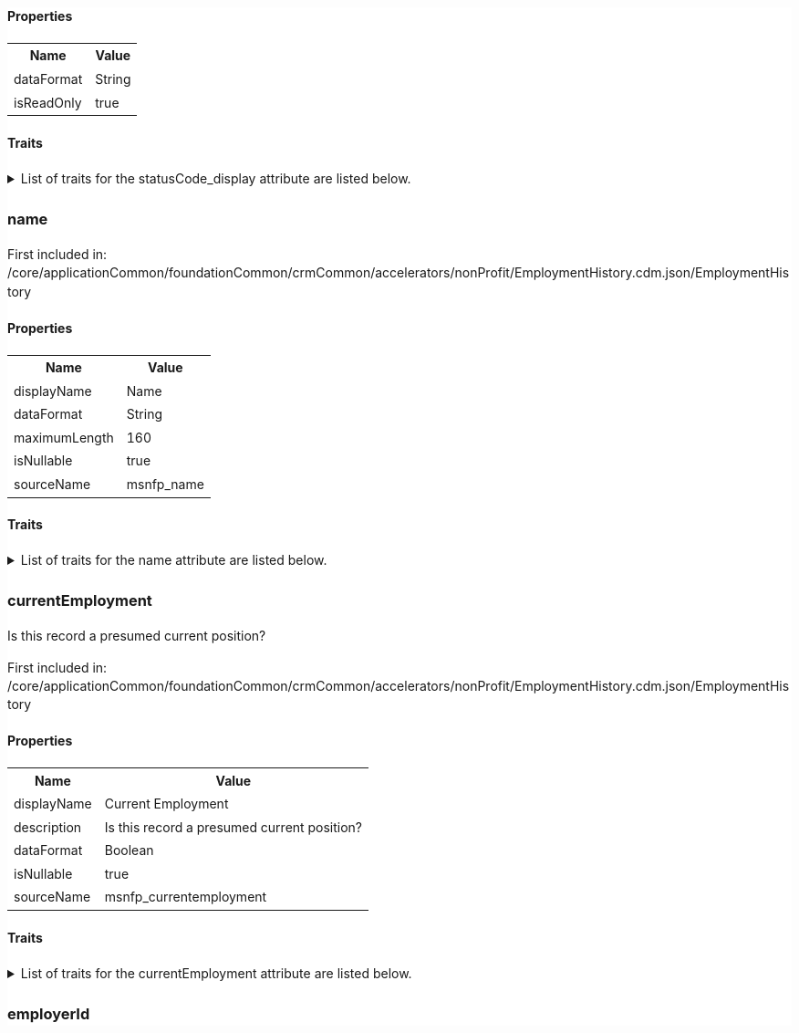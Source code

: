 #### Properties

<table><tr><th>Name</th><th>Value</th></tr>
<tr><td>dataFormat</td><td>String</td></tr>
<tr><td>isReadOnly</td><td>true</td></tr>
</table>

#### Traits

<details><summary>List of traits for the statusCode_display attribute are listed below.</summary></details>

### <a name="name">name</a>

First included in: /core/applicationCommon/foundationCommon/crmCommon/accelerators/nonProfit/EmploymentHistory.cdm.json/EmploymentHistory

#### Properties

<table><tr><th>Name</th><th>Value</th></tr>
<tr><td>displayName</td><td>Name</td></tr>
<tr><td>dataFormat</td><td>String</td></tr>
<tr><td>maximumLength</td><td>160</td></tr>
<tr><td>isNullable</td><td>true</td></tr>
<tr><td>sourceName</td><td>msnfp_name</td></tr>
</table>

#### Traits

<details><summary>List of traits for the name attribute are listed below.</summary></details>

### <a name="currentEmployment">currentEmployment</a>

Is this record a presumed current position?

First included in: /core/applicationCommon/foundationCommon/crmCommon/accelerators/nonProfit/EmploymentHistory.cdm.json/EmploymentHistory

#### Properties

<table><tr><th>Name</th><th>Value</th></tr>
<tr><td>displayName</td><td>Current Employment</td></tr>
<tr><td>description</td><td>Is this record a presumed current position?</td></tr>
<tr><td>dataFormat</td><td>Boolean</td></tr>
<tr><td>isNullable</td><td>true</td></tr>
<tr><td>sourceName</td><td>msnfp_currentemployment</td></tr>
</table>

#### Traits

<details><summary>List of traits for the currentEmployment attribute are listed below.</summary></details>

### <a name="employerId">employerId</a>
